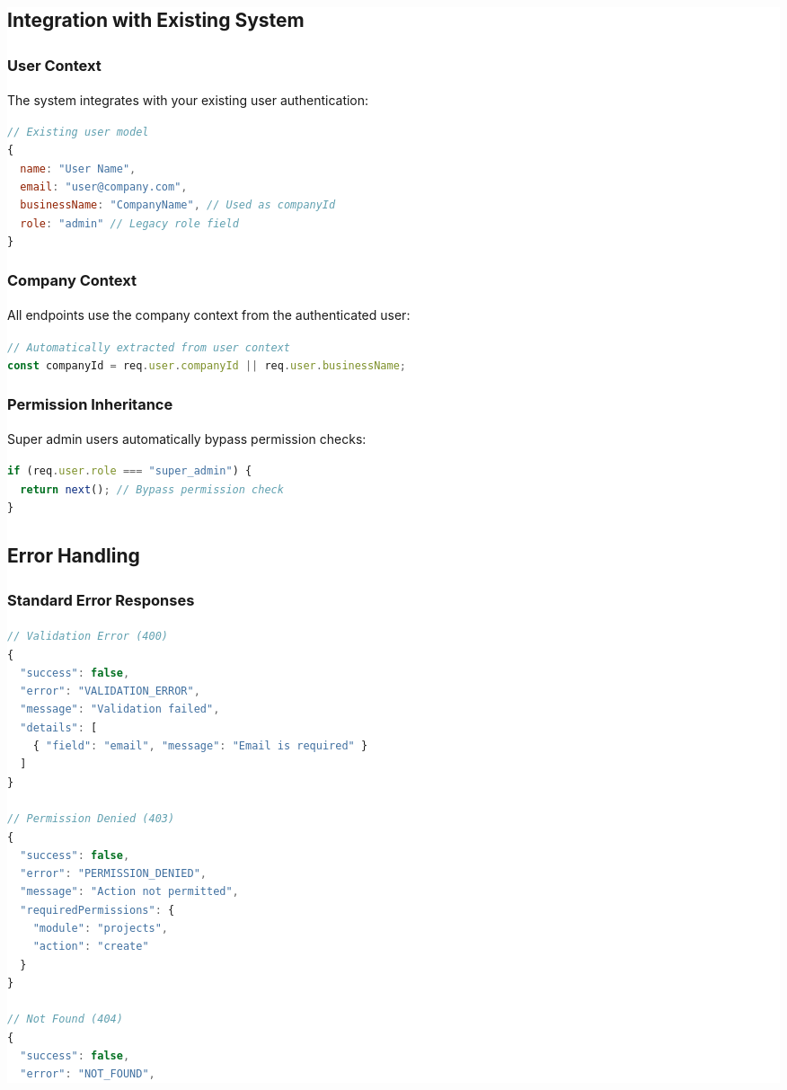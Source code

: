 ## Integration with Existing System

### User Context

The system integrates with your existing user authentication:

```javascript
// Existing user model
{
  name: "User Name",
  email: "user@company.com",
  businessName: "CompanyName", // Used as companyId
  role: "admin" // Legacy role field
}
```

### Company Context

All endpoints use the company context from the authenticated user:

```javascript
// Automatically extracted from user context
const companyId = req.user.companyId || req.user.businessName;
```

### Permission Inheritance

Super admin users automatically bypass permission checks:

```javascript
if (req.user.role === "super_admin") {
  return next(); // Bypass permission check
}
```

## Error Handling

### Standard Error Responses

```javascript
// Validation Error (400)
{
  "success": false,
  "error": "VALIDATION_ERROR",
  "message": "Validation failed",
  "details": [
    { "field": "email", "message": "Email is required" }
  ]
}

// Permission Denied (403)
{
  "success": false,
  "error": "PERMISSION_DENIED",
  "message": "Action not permitted",
  "requiredPermissions": {
    "module": "projects",
    "action": "create"
  }
}

// Not Found (404)
{
  "success": false,
  "error": "NOT_FOUND",
```